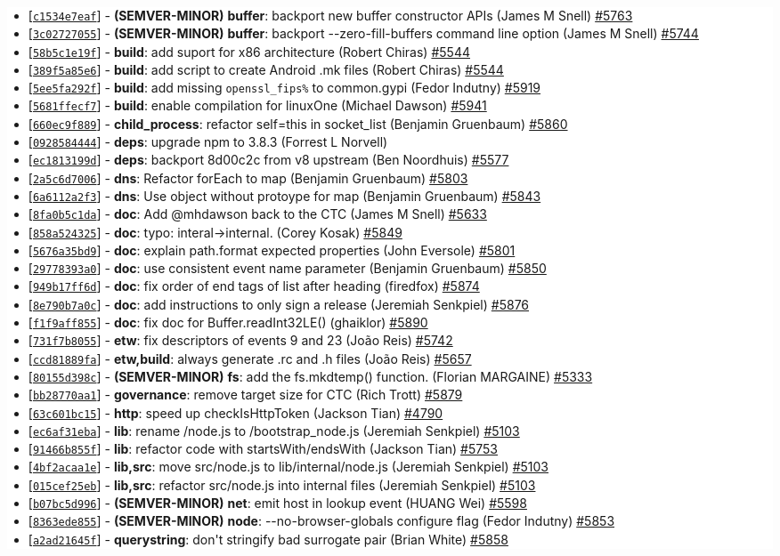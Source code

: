 * [[`c1534e7eaf`](https://github.com/nodejs/node/commit/c1534e7eaf)] - **(SEMVER-MINOR)** **buffer**: backport new buffer constructor APIs (James M Snell) [#5763](https://github.com/nodejs/node/pull/5763)
* [[`3c02727055`](https://github.com/nodejs/node/commit/3c02727055)] - **(SEMVER-MINOR)** **buffer**: backport --zero-fill-buffers command line option (James M Snell) [#5744](https://github.com/nodejs/node/pull/5744)
* [[`58b5c1e19f`](https://github.com/nodejs/node/commit/58b5c1e19f)] - **build**: add suport for x86 architecture (Robert Chiras) [#5544](https://github.com/nodejs/node/pull/5544)
* [[`389f5a85e6`](https://github.com/nodejs/node/commit/389f5a85e6)] - **build**: add script to create Android .mk files (Robert Chiras) [#5544](https://github.com/nodejs/node/pull/5544)
* [[`5ee5fa292f`](https://github.com/nodejs/node/commit/5ee5fa292f)] - **build**: add missing `openssl_fips%` to common.gypi (Fedor Indutny) [#5919](https://github.com/nodejs/node/pull/5919)
* [[`5681ffecf7`](https://github.com/nodejs/node/commit/5681ffecf7)] - **build**: enable compilation for linuxOne (Michael Dawson) [#5941](https://github.com/nodejs/node/pull/5941)
* [[`660ec9f889`](https://github.com/nodejs/node/commit/660ec9f889)] - **child_process**: refactor self=this in socket_list (Benjamin Gruenbaum) [#5860](https://github.com/nodejs/node/pull/5860)
* [[`0928584444`](https://github.com/nodejs/node/commit/0928584444)] - **deps**: upgrade npm to 3.8.3 (Forrest L Norvell)
* [[`ec1813199d`](https://github.com/nodejs/node/commit/ec1813199d)] - **deps**: backport 8d00c2c from v8 upstream (Ben Noordhuis) [#5577](https://github.com/nodejs/node/pull/5577)
* [[`2a5c6d7006`](https://github.com/nodejs/node/commit/2a5c6d7006)] - **dns**: Refactor forEach to map (Benjamin Gruenbaum) [#5803](https://github.com/nodejs/node/pull/5803)
* [[`6a6112a2f3`](https://github.com/nodejs/node/commit/6a6112a2f3)] - **dns**: Use object without protoype for map (Benjamin Gruenbaum) [#5843](https://github.com/nodejs/node/pull/5843)
* [[`8fa0b5c1da`](https://github.com/nodejs/node/commit/8fa0b5c1da)] - **doc**: Add @mhdawson back to the CTC (James M Snell) [#5633](https://github.com/nodejs/node/pull/5633)
* [[`858a524325`](https://github.com/nodejs/node/commit/858a524325)] - **doc**: typo: interal->internal. (Corey Kosak) [#5849](https://github.com/nodejs/node/pull/5849)
* [[`5676a35bd9`](https://github.com/nodejs/node/commit/5676a35bd9)] - **doc**: explain path.format expected properties (John Eversole) [#5801](https://github.com/nodejs/node/pull/5801)
* [[`29778393a0`](https://github.com/nodejs/node/commit/29778393a0)] - **doc**: use consistent event name parameter (Benjamin Gruenbaum) [#5850](https://github.com/nodejs/node/pull/5850)
* [[`949b17ff6d`](https://github.com/nodejs/node/commit/949b17ff6d)] - **doc**: fix order of end tags of list after heading (firedfox) [#5874](https://github.com/nodejs/node/pull/5874)
* [[`8e790b7a0c`](https://github.com/nodejs/node/commit/8e790b7a0c)] - **doc**: add instructions to only sign a release (Jeremiah Senkpiel) [#5876](https://github.com/nodejs/node/pull/5876)
* [[`f1f9aff855`](https://github.com/nodejs/node/commit/f1f9aff855)] - **doc**: fix doc for Buffer.readInt32LE() (ghaiklor) [#5890](https://github.com/nodejs/node/pull/5890)
* [[`731f7b8055`](https://github.com/nodejs/node/commit/731f7b8055)] - **etw**: fix descriptors of events 9 and 23 (João Reis) [#5742](https://github.com/nodejs/node/pull/5742)
* [[`ccd81889fa`](https://github.com/nodejs/node/commit/ccd81889fa)] - **etw,build**: always generate .rc and .h files (João Reis) [#5657](https://github.com/nodejs/node/pull/5657)
* [[`80155d398c`](https://github.com/nodejs/node/commit/80155d398c)] - **(SEMVER-MINOR)** **fs**: add the fs.mkdtemp() function. (Florian MARGAINE) [#5333](https://github.com/nodejs/node/pull/5333)
* [[`bb28770aa1`](https://github.com/nodejs/node/commit/bb28770aa1)] - **governance**: remove target size for CTC (Rich Trott) [#5879](https://github.com/nodejs/node/pull/5879)
* [[`63c601bc15`](https://github.com/nodejs/node/commit/63c601bc15)] - **http**: speed up checkIsHttpToken (Jackson Tian) [#4790](https://github.com/nodejs/node/pull/4790)
* [[`ec6af31eba`](https://github.com/nodejs/node/commit/ec6af31eba)] - **lib**: rename /node.js to /bootstrap_node.js (Jeremiah Senkpiel) [#5103](https://github.com/nodejs/node/pull/5103)
* [[`91466b855f`](https://github.com/nodejs/node/commit/91466b855f)] - **lib**: refactor code with startsWith/endsWith (Jackson Tian) [#5753](https://github.com/nodejs/node/pull/5753)
* [[`4bf2acaa1e`](https://github.com/nodejs/node/commit/4bf2acaa1e)] - **lib,src**: move src/node.js to lib/internal/node.js (Jeremiah Senkpiel) [#5103](https://github.com/nodejs/node/pull/5103)
* [[`015cef25eb`](https://github.com/nodejs/node/commit/015cef25eb)] - **lib,src**: refactor src/node.js into internal files (Jeremiah Senkpiel) [#5103](https://github.com/nodejs/node/pull/5103)
* [[`b07bc5d996`](https://github.com/nodejs/node/commit/b07bc5d996)] - **(SEMVER-MINOR)** **net**: emit host in lookup event (HUANG Wei) [#5598](https://github.com/nodejs/node/pull/5598)
* [[`8363ede855`](https://github.com/nodejs/node/commit/8363ede855)] - **(SEMVER-MINOR)** **node**: --no-browser-globals configure flag (Fedor Indutny) [#5853](https://github.com/nodejs/node/pull/5853)
* [[`a2ad21645f`](https://github.com/nodejs/node/commit/a2ad21645f)] - **querystring**: don't stringify bad surrogate pair (Brian White) [#5858](https://github.com/nodejs/node/pull/5858)